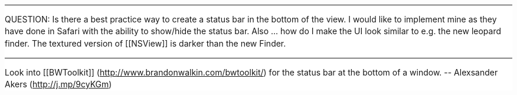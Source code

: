 ----
QUESTION:
Is there a best practice way to create a status bar in the bottom of the view. I would like to implement mine as they have done in Safari with the ability to show/hide the status bar.
Also ... how do I make the UI look similar to e.g. the new leopard finder. The textured version of [[NSView]] is darker than the new Finder.

----
Look into [[BWToolkit]] (http://www.brandonwalkin.com/bwtoolkit/) for the status bar at the bottom of a window. -- Alexsander Akers (http://j.mp/9cyKGm)